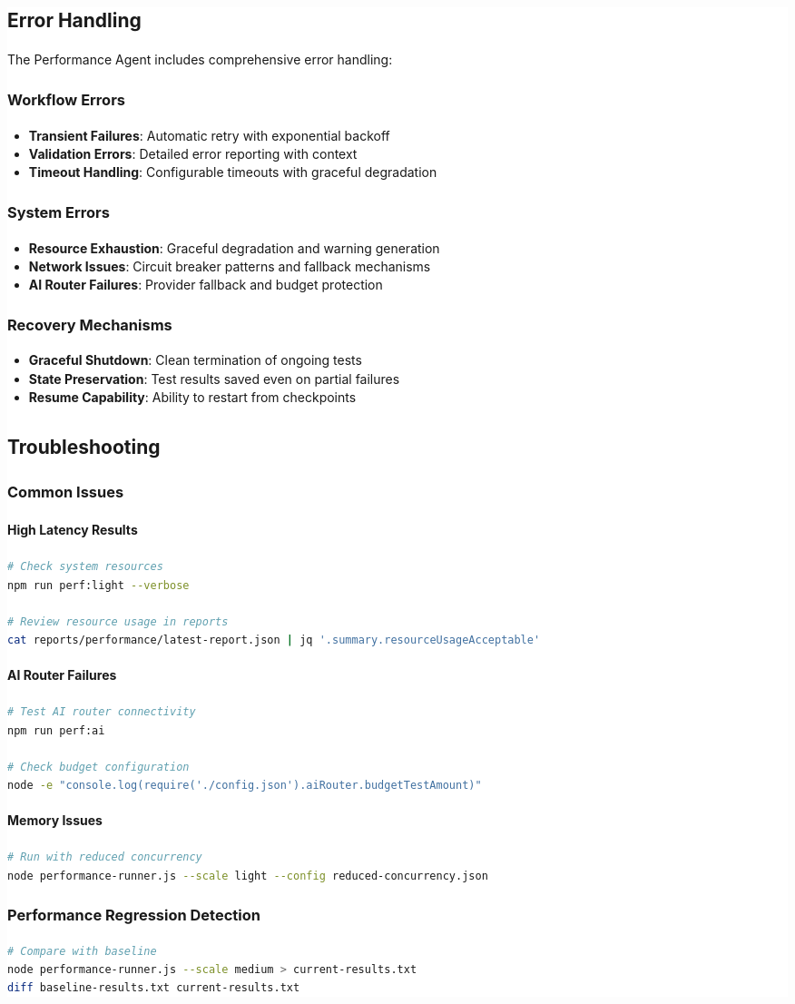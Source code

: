 ## Error Handling

The Performance Agent includes comprehensive error handling:

### Workflow Errors
- **Transient Failures**: Automatic retry with exponential backoff
- **Validation Errors**: Detailed error reporting with context
- **Timeout Handling**: Configurable timeouts with graceful degradation

### System Errors
- **Resource Exhaustion**: Graceful degradation and warning generation
- **Network Issues**: Circuit breaker patterns and fallback mechanisms
- **AI Router Failures**: Provider fallback and budget protection

### Recovery Mechanisms
- **Graceful Shutdown**: Clean termination of ongoing tests
- **State Preservation**: Test results saved even on partial failures
- **Resume Capability**: Ability to restart from checkpoints

## Troubleshooting

### Common Issues

#### High Latency Results
```bash
# Check system resources
npm run perf:light --verbose

# Review resource usage in reports
cat reports/performance/latest-report.json | jq '.summary.resourceUsageAcceptable'
```

#### AI Router Failures
```bash
# Test AI router connectivity
npm run perf:ai

# Check budget configuration
node -e "console.log(require('./config.json').aiRouter.budgetTestAmount)"
```

#### Memory Issues
```bash
# Run with reduced concurrency
node performance-runner.js --scale light --config reduced-concurrency.json
```

### Performance Regression Detection

```bash
# Compare with baseline
node performance-runner.js --scale medium > current-results.txt
diff baseline-results.txt current-results.txt
```
